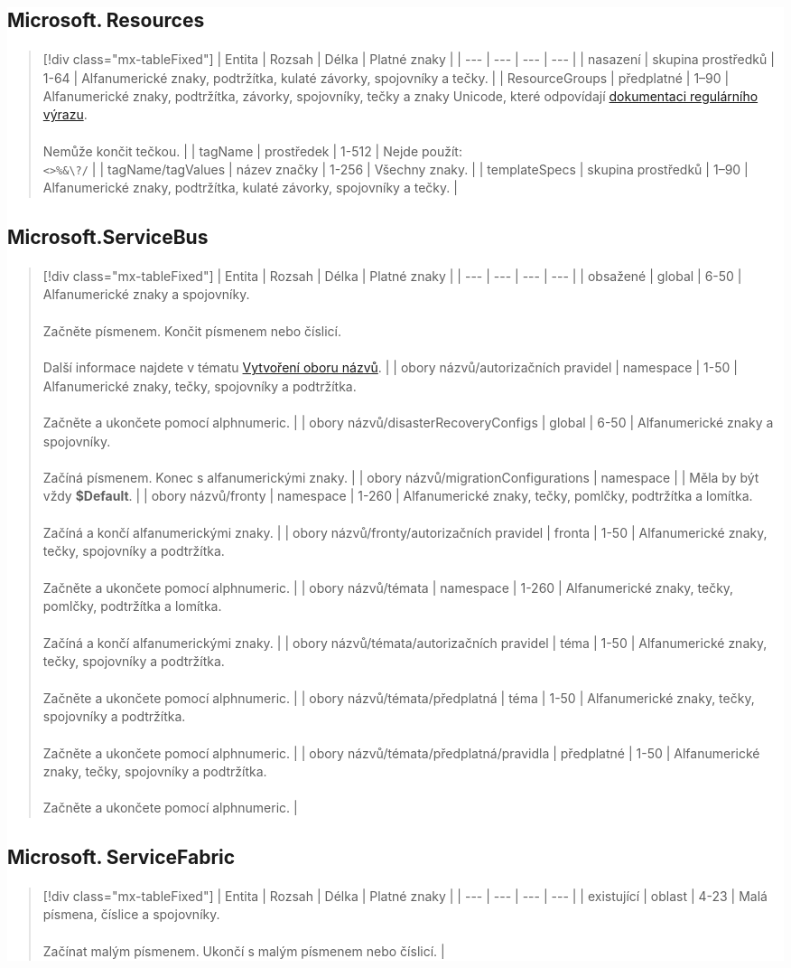 ## <a name="microsoftresources"></a>Microsoft. Resources

> [!div class="mx-tableFixed"]
> | Entita | Rozsah | Délka | Platné znaky |
> | --- | --- | --- | --- |
> | nasazení | skupina prostředků | 1-64 | Alfanumerické znaky, podtržítka, kulaté závorky, spojovníky a tečky. |
> | ResourceGroups | předplatné | 1–90 | Alfanumerické znaky, podtržítka, závorky, spojovníky, tečky a znaky Unicode, které odpovídají [dokumentaci regulárního výrazu](/rest/api/resources/resources/resourcegroups/createorupdate).<br><br>Nemůže končit tečkou. |
> | tagName | prostředek | 1-512 | Nejde použít:<br>`<>%&\?/` |
> | tagName/tagValues | název značky | 1-256 | Všechny znaky. |
> | templateSpecs | skupina prostředků | 1–90 | Alfanumerické znaky, podtržítka, kulaté závorky, spojovníky a tečky. |

## <a name="microsoftservicebus"></a>Microsoft.ServiceBus

> [!div class="mx-tableFixed"]
> | Entita | Rozsah | Délka | Platné znaky |
> | --- | --- | --- | --- |
> | obsažené | global | 6-50 | Alfanumerické znaky a spojovníky.<br><br>Začněte písmenem. Končit písmenem nebo číslicí.<br><br>Další informace najdete v tématu [Vytvoření oboru názvů](/rest/api/servicebus/create-namespace). |
> | obory názvů/autorizačních pravidel | namespace | 1-50 | Alfanumerické znaky, tečky, spojovníky a podtržítka.<br><br>Začněte a ukončete pomocí alphnumeric. |
> | obory názvů/disasterRecoveryConfigs | global | 6-50 | Alfanumerické znaky a spojovníky.<br><br>Začíná písmenem. Konec s alfanumerickými znaky. |
> | obory názvů/migrationConfigurations | namespace |  | Měla by být vždy **$Default**. |
> | obory názvů/fronty | namespace | 1-260 | Alfanumerické znaky, tečky, pomlčky, podtržítka a lomítka.<br><br>Začíná a končí alfanumerickými znaky. |
> | obory názvů/fronty/autorizačních pravidel | fronta | 1-50 | Alfanumerické znaky, tečky, spojovníky a podtržítka.<br><br>Začněte a ukončete pomocí alphnumeric. |
> | obory názvů/témata | namespace | 1-260 | Alfanumerické znaky, tečky, pomlčky, podtržítka a lomítka.<br><br>Začíná a končí alfanumerickými znaky. |
> | obory názvů/témata/autorizačních pravidel | téma | 1-50 | Alfanumerické znaky, tečky, spojovníky a podtržítka.<br><br>Začněte a ukončete pomocí alphnumeric. |
> | obory názvů/témata/předplatná | téma | 1-50 | Alfanumerické znaky, tečky, spojovníky a podtržítka.<br><br>Začněte a ukončete pomocí alphnumeric. |
> | obory názvů/témata/předplatná/pravidla | předplatné | 1-50 | Alfanumerické znaky, tečky, spojovníky a podtržítka.<br><br>Začněte a ukončete pomocí alphnumeric. |

## <a name="microsoftservicefabric"></a>Microsoft. ServiceFabric

> [!div class="mx-tableFixed"]
> | Entita | Rozsah | Délka | Platné znaky |
> | --- | --- | --- | --- |
> | existující | oblast | 4-23 | Malá písmena, číslice a spojovníky.<br><br>Začínat malým písmenem. Ukončí s malým písmenem nebo číslicí. |
